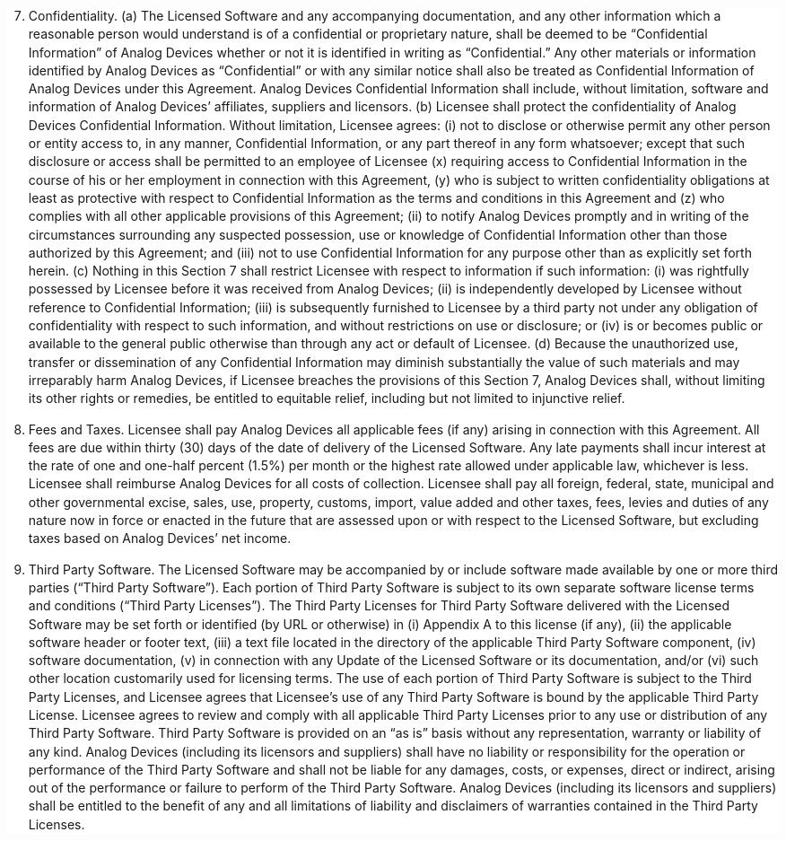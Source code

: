7.  Confidentiality.
(a) The Licensed Software and any accompanying documentation, and any other information which a reasonable person would understand is of a confidential or proprietary nature, shall be deemed to be “Confidential Information” of Analog Devices whether or not it is identified in writing as “Confidential.”  Any other materials or information identified by Analog Devices as “Confidential” or with any similar notice shall also be treated as Confidential Information of Analog Devices under this Agreement.  Analog Devices Confidential Information shall include, without limitation, software and information of Analog Devices’ affiliates, suppliers and licensors.
(b) Licensee shall protect the confidentiality of Analog Devices Confidential Information. Without limitation, Licensee agrees: (i) not to disclose or otherwise permit any other person or entity access to, in any manner, Confidential Information, or any part thereof in any form whatsoever; except that such disclosure or access shall be permitted to an employee of Licensee (x) requiring access to Confidential Information in the course of his or her employment in connection with this Agreement, (y) who is subject to written confidentiality obligations at least as protective with respect to Confidential Information as the terms and conditions in this Agreement and (z) who complies with all other applicable provisions of this Agreement; (ii) to notify Analog Devices promptly and in writing of the circumstances surrounding any suspected possession, use or knowledge of Confidential Information other than those authorized by this Agreement; and (iii) not to use Confidential Information for any purpose other than as explicitly set forth herein.
(c) Nothing in this Section 7 shall restrict Licensee with respect to information if such information:  (i) was rightfully possessed by Licensee before it was received from Analog Devices; (ii) is independently developed by Licensee without reference to Confidential Information; (iii) is subsequently furnished to Licensee by a third party not under any obligation of confidentiality with respect to such information, and without restrictions on use or disclosure; or (iv) is or becomes public or available to the general public otherwise than through any act or default of Licensee.
(d) Because the unauthorized use, transfer or dissemination of any Confidential Information may diminish substantially the value of such materials and may irreparably harm Analog Devices, if Licensee breaches the provisions of this Section 7, Analog Devices shall, without limiting its other rights or remedies, be entitled to equitable relief, including but not limited to injunctive relief.

8. Fees and Taxes.    Licensee shall pay Analog Devices all applicable fees (if any) arising in connection with this Agreement.  All fees are due within thirty (30) days of the date of delivery of the Licensed Software.  Any late payments shall incur interest at the rate of one and one-half percent (1.5%) per month or the highest rate allowed under applicable law, whichever is less.  Licensee shall reimburse Analog Devices for all costs of collection.  Licensee shall pay all foreign, federal, state, municipal and other governmental excise, sales, use, property, customs, import, value added and other taxes, fees, levies and duties of any nature now in force or enacted in the future that are assessed upon or with respect to the Licensed Software, but excluding taxes based on Analog Devices’ net income.

9. Third Party Software.  The Licensed Software may be accompanied by or include software made available by one or more third parties (“Third Party Software”).  Each portion of Third Party Software is subject to its own separate software license terms and conditions (“Third Party Licenses”).  The Third Party Licenses for Third Party Software delivered with the Licensed Software may be set forth or identified (by URL or otherwise) in (i) Appendix A to this license (if any), (ii) the applicable software header or footer text, (iii) a text file located in the directory of the applicable Third Party Software component, (iv) software documentation, (v) in connection with any Update of the Licensed Software or its documentation, and/or (vi) such other location customarily used for licensing terms. The use of each portion of Third Party Software is subject to the Third Party Licenses, and Licensee agrees that Licensee’s use of any Third Party Software is bound by the applicable Third Party License.  Licensee agrees to review and comply with all applicable Third Party Licenses prior to any use or distribution of any Third Party Software.  Third Party Software is provided on an “as is” basis without any representation, warranty or liability of any kind.  Analog Devices (including its licensors and suppliers) shall have no liability or responsibility for the operation or performance of the Third Party Software and shall not be liable for any damages, costs, or expenses, direct or indirect, arising out of the performance or failure to perform of the Third Party Software.  Analog Devices (including its licensors and suppliers) shall be entitled to the benefit of any and all limitations of liability and disclaimers of warranties contained in the Third Party Licenses.
